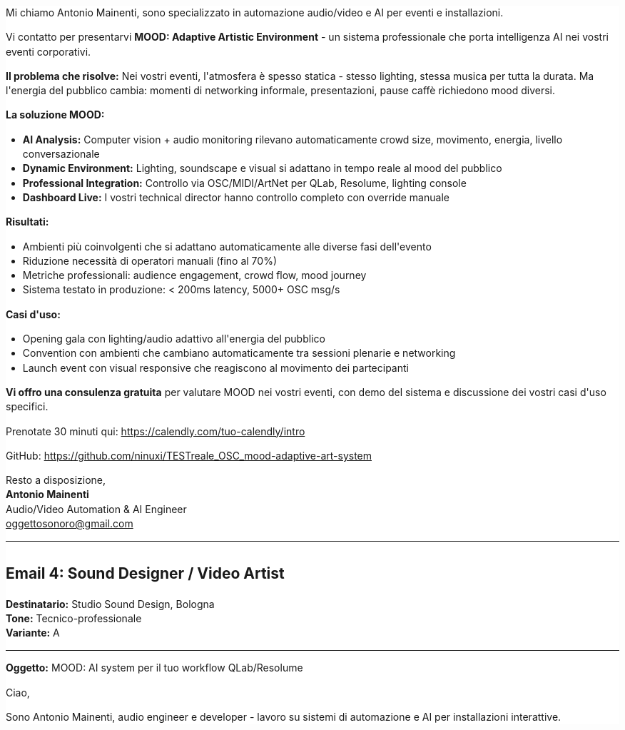 Mi chiamo Antonio Mainenti, sono specializzato in automazione audio/video e AI per eventi e installazioni.

Vi contatto per presentarvi **MOOD: Adaptive Artistic Environment** - un sistema professionale che porta intelligenza AI nei vostri eventi corporativi.

**Il problema che risolve:**
Nei vostri eventi, l'atmosfera è spesso statica - stesso lighting, stessa musica per tutta la durata. Ma l'energia del pubblico cambia: momenti di networking informale, presentazioni, pause caffè richiedono mood diversi.

**La soluzione MOOD:**
- **AI Analysis:** Computer vision + audio monitoring rilevano automaticamente crowd size, movimento, energia, livello conversazionale
- **Dynamic Environment:** Lighting, soundscape e visual si adattano in tempo reale al mood del pubblico
- **Professional Integration:** Controllo via OSC/MIDI/ArtNet per QLab, Resolume, lighting console
- **Dashboard Live:** I vostri technical director hanno controllo completo con override manuale

**Risultati:**
- Ambienti più coinvolgenti che si adattano automaticamente alle diverse fasi dell'evento
- Riduzione necessità di operatori manuali (fino al 70%)
- Metriche professionali: audience engagement, crowd flow, mood journey
- Sistema testato in produzione: < 200ms latency, 5000+ OSC msg/s

**Casi d'uso:**
- Opening gala con lighting/audio adattivo all'energia del pubblico
- Convention con ambienti che cambiano automaticamente tra sessioni plenarie e networking
- Launch event con visual responsive che reagiscono al movimento dei partecipanti

**Vi offro una consulenza gratuita** per valutare MOOD nei vostri eventi, con demo del sistema e discussione dei vostri casi d'uso specifici.

Prenotate 30 minuti qui: https://calendly.com/tuo-calendly/intro

GitHub: https://github.com/ninuxi/TESTreale_OSC_mood-adaptive-art-system

Resto a disposizione,  
**Antonio Mainenti**  
Audio/Video Automation & AI Engineer  
oggettosonoro@gmail.com

---

## Email 4: Sound Designer / Video Artist

**Destinatario:** Studio Sound Design, Bologna  
**Tone:** Tecnico-professionale  
**Variante:** A

---

**Oggetto:** MOOD: AI system per il tuo workflow QLab/Resolume

Ciao,

Sono Antonio Mainenti, audio engineer e developer - lavoro su sistemi di automazione e AI per installazioni interattive.

